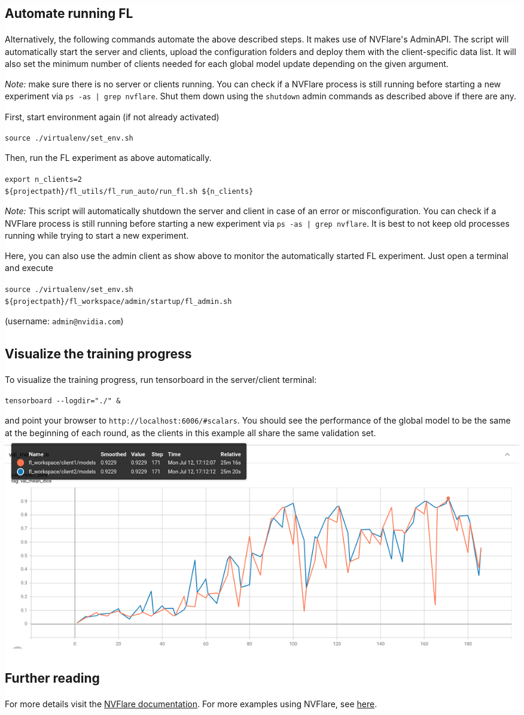 ## Automate running FL
Alternatively, the following commands automate the above described steps. It makes use of NVFlare's AdminAPI. The script will automatically start the server and clients, upload the configuration folders and deploy them with the client-specific data list. It will also set the minimum number of clients needed for each global model update depending on the given argument.

*Note:* make sure there is no server or clients running. You can check if a NVFlare process is still running before starting a new experiment via `ps -as | grep nvflare`. Shut them down using the `shutdown` admin commands as described above if there are any.

First, start environment again (if not already activated)
```
source ./virtualenv/set_env.sh
```
Then, run the FL experiment as above automatically.
```
export n_clients=2
${projectpath}/fl_utils/fl_run_auto/run_fl.sh ${n_clients}
```
*Note:* This script will automatically shutdown the server and client in case of an error or misconfiguration. You can check if a NVFlare process is still running before starting a new experiment via `ps -as | grep nvflare`. It is best to not keep old processes running while trying to start a new experiment.

Here, you can also use the admin client as show above to monitor the automatically started FL experiment. Just open a terminal and execute
```
source ./virtualenv/set_env.sh
${projectpath}/fl_workspace/admin/startup/fl_admin.sh
```
(username: `admin@nvidia.com`)

## Visualize the training progress
To visualize the training progress, run tensorboard in the server/client terminal:
```
tensorboard --logdir="./" &
```
and point your browser to `http://localhost:6006/#scalars`. You should see the performance of the global model to be the same at the beginning of each round, as the clients in this example all share the same validation set.
![Validation curve for two clients](tensorboard.png)

## Further reading
For more details visit the [NVFlare documentation](https://pypi.org/project/nvflare).
For more examples using NVFlare, see [here](https://github.com/NVIDIA/clara-train-examples/tree/master/PyTorch/NoteBooks/FL).
